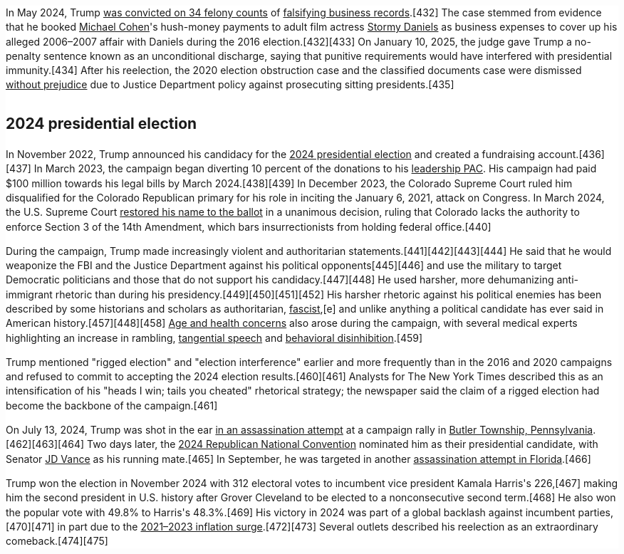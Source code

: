 In May 2024, Trump [was convicted on 34 felony counts](https://en.wikipedia.org/wiki/Prosecution_of_Donald_Trump_in_New_York) of [falsifying business records](https://en.wikipedia.org/wiki/Falsifying_business_records).[432] The case stemmed from evidence that he booked [Michael Cohen](https://en.wikipedia.org/wiki/Michael_Cohen_(lawyer))'s hush-money payments to adult film actress [Stormy Daniels](https://en.wikipedia.org/wiki/Stormy_Daniels) as business expenses to cover up his alleged 2006–2007 affair with Daniels during the 2016 election.[432][433] On January 10, 2025, the judge gave Trump a no-penalty sentence known as an unconditional discharge, saying that punitive requirements would have interfered with presidential immunity.[434] After his reelection, the 2020 election obstruction case and the classified documents case were dismissed [without prejudice](https://en.wikipedia.org/wiki/Prejudice_(legal_term)#With_prejudice_and_without_prejudice) due to Justice Department policy against prosecuting sitting presidents.[435]


## 2024 presidential election

In November 2022, Trump announced his candidacy for the [2024 presidential election](https://en.wikipedia.org/wiki/2024_United_States_presidential_election) and created a fundraising account.[436][437] In March 2023, the campaign began diverting 10 percent of the donations to his [leadership PAC](https://en.wikipedia.org/wiki/Leadership_PAC). His campaign had paid $100 million towards his legal bills by March 2024.[438][439] In December 2023, the Colorado Supreme Court ruled him disqualified for the Colorado Republican primary for his role in inciting the January 6, 2021, attack on Congress. In March 2024, the U.S. Supreme Court [restored his name to the ballot](https://en.wikipedia.org/wiki/Trump_v._Anderson) in a unanimous decision, ruling that Colorado lacks the authority to enforce Section 3 of the 14th Amendment, which bars insurrectionists from holding federal office.[440]

During the campaign, Trump made increasingly violent and authoritarian statements.[441][442][443][444] He said that he would weaponize the FBI and the Justice Department against his political opponents[445][446] and use the military to target Democratic politicians and those that do not support his candidacy.[447][448] He used harsher, more dehumanizing anti-immigrant rhetoric than during his presidency.[449][450][451][452] His harsher rhetoric against his political enemies has been described by some historians and scholars as authoritarian, [fascist](https://en.wikipedia.org/wiki/Donald_Trump_and_fascism),[e] and unlike anything a political candidate has ever said in American history.[457][448][458] [Age and health concerns](https://en.wikipedia.org/wiki/Age_and_health_concerns_about_Donald_Trump) also arose during the campaign, with several medical experts highlighting an increase in rambling, [tangential speech](https://en.wikipedia.org/wiki/Tangential_speech) and [behavioral disinhibition](https://en.wikipedia.org/wiki/Disinhibition).[459]

Trump mentioned "rigged election" and "election interference" earlier and more frequently than in the 2016 and 2020 campaigns and refused to commit to accepting the 2024 election results.[460][461] Analysts for The New York Times described this as an intensification of his "heads I win; tails you cheated" rhetorical strategy; the newspaper said the claim of a rigged election had become the backbone of the campaign.[461]

On July 13, 2024, Trump was shot in the ear [in an assassination attempt](https://en.wikipedia.org/wiki/Attempted_assassination_of_Donald_Trump_in_Pennsylvania) at a campaign rally in [Butler Township, Pennsylvania](https://en.wikipedia.org/wiki/Butler_Township,_Butler_County,_Pennsylvania).[462][463][464] Two days later, the [2024 Republican National Convention](https://en.wikipedia.org/wiki/2024_Republican_National_Convention) nominated him as their presidential candidate, with Senator [JD Vance](https://en.wikipedia.org/wiki/JD_Vance) as his running mate.[465] In September, he was targeted in another [assassination attempt in Florida](https://en.wikipedia.org/wiki/Attempted_assassination_of_Donald_Trump_in_Florida).[466]

Trump won the election in November 2024 with 312 electoral votes to incumbent vice president Kamala Harris's 226,[467] making him the second president in U.S. history after Grover Cleveland to be elected to a nonconsecutive second term.[468] He also won the popular vote with 49.8% to Harris's 48.3%.[469] His victory in 2024 was part of a global backlash against incumbent parties,[470][471] in part due to the [2021–2023 inflation surge](https://en.wikipedia.org/wiki/2021%E2%80%932023_inflation_surge).[472][473] Several outlets described his reelection as an extraordinary comeback.[474][475]
